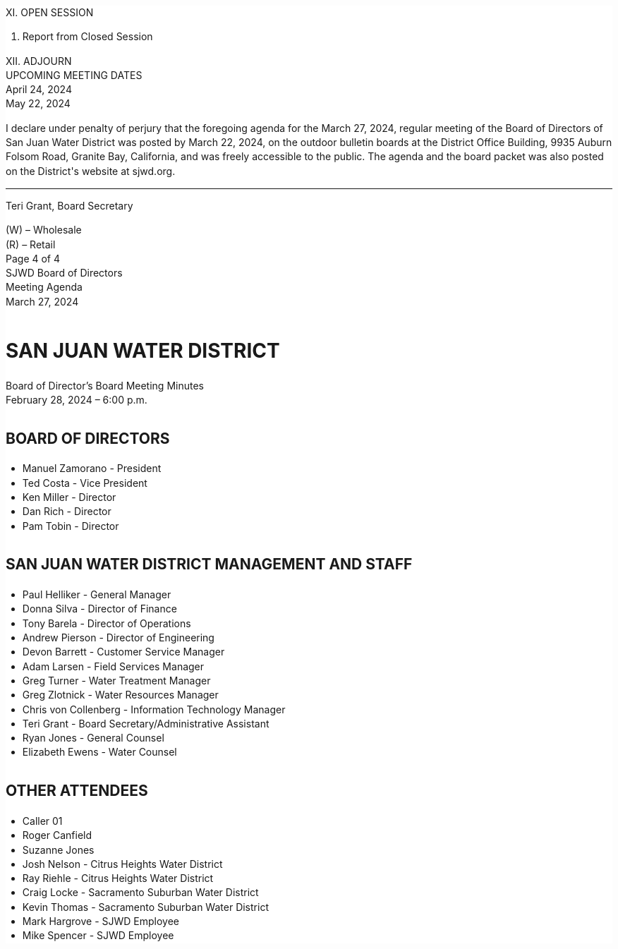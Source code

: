 XI. OPEN SESSION  
1. Report from Closed Session  

XII. ADJOURN  
UPCOMING MEETING DATES  
April 24, 2024  
May 22, 2024  

I declare under penalty of perjury that the foregoing agenda for the March 27, 2024, regular meeting of the Board of Directors of San Juan Water District was posted by March 22, 2024, on the outdoor bulletin boards at the District Office Building, 9935 Auburn Folsom Road, Granite Bay, California, and was freely accessible to the public. The agenda and the board packet was also posted on the District's website at sjwd.org.  

_________________________________  
Teri Grant, Board Secretary  

(W) – Wholesale  
(R) – Retail  
Page 4 of 4  
SJWD Board of Directors  
Meeting Agenda  
March 27, 2024  

# SAN JUAN WATER DISTRICT
Board of Director’s Board Meeting Minutes  
February 28, 2024 – 6:00 p.m.

## BOARD OF DIRECTORS
- Manuel Zamorano - President  
- Ted Costa - Vice President  
- Ken Miller - Director  
- Dan Rich - Director  
- Pam Tobin - Director  

## SAN JUAN WATER DISTRICT MANAGEMENT AND STAFF
- Paul Helliker - General Manager  
- Donna Silva - Director of Finance  
- Tony Barela - Director of Operations  
- Andrew Pierson - Director of Engineering  
- Devon Barrett - Customer Service Manager  
- Adam Larsen - Field Services Manager  
- Greg Turner - Water Treatment Manager  
- Greg Zlotnick - Water Resources Manager  
- Chris von Collenberg - Information Technology Manager  
- Teri Grant - Board Secretary/Administrative Assistant  
- Ryan Jones - General Counsel  
- Elizabeth Ewens - Water Counsel  

## OTHER ATTENDEES
- Caller 01  
- Roger Canfield  
- Suzanne Jones  
- Josh Nelson - Citrus Heights Water District  
- Ray Riehle - Citrus Heights Water District  
- Craig Locke - Sacramento Suburban Water District  
- Kevin Thomas - Sacramento Suburban Water District  
- Mark Hargrove - SJWD Employee  
- Mike Spencer - SJWD Employee  
